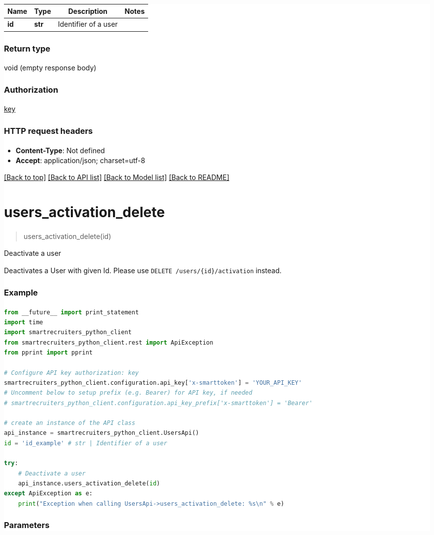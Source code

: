 Name | Type | Description  | Notes
------------- | ------------- | ------------- | -------------
 **id** | **str**| Identifier of a user | 

### Return type

void (empty response body)

### Authorization

[key](../README.md#key)

### HTTP request headers

 - **Content-Type**: Not defined
 - **Accept**: application/json; charset=utf-8

[[Back to top]](#) [[Back to API list]](../README.md#documentation-for-api-endpoints) [[Back to Model list]](../README.md#documentation-for-models) [[Back to README]](../README.md)

# **users_activation_delete**
> users_activation_delete(id)

Deactivate a user

Deactivates a User with given Id. Please use `DELETE /users/{id}/activation` instead.

### Example 
```python
from __future__ import print_statement
import time
import smartrecruiters_python_client
from smartrecruiters_python_client.rest import ApiException
from pprint import pprint

# Configure API key authorization: key
smartrecruiters_python_client.configuration.api_key['x-smarttoken'] = 'YOUR_API_KEY'
# Uncomment below to setup prefix (e.g. Bearer) for API key, if needed
# smartrecruiters_python_client.configuration.api_key_prefix['x-smarttoken'] = 'Bearer'

# create an instance of the API class
api_instance = smartrecruiters_python_client.UsersApi()
id = 'id_example' # str | Identifier of a user

try: 
    # Deactivate a user
    api_instance.users_activation_delete(id)
except ApiException as e:
    print("Exception when calling UsersApi->users_activation_delete: %s\n" % e)
```

### Parameters
